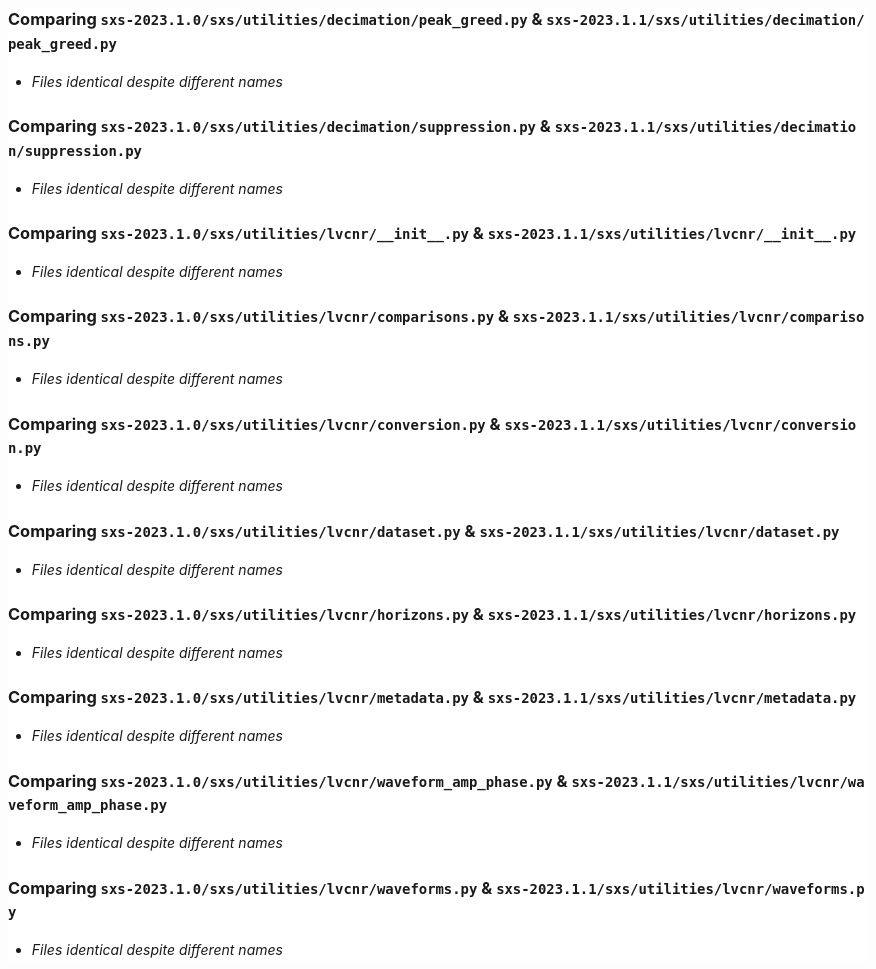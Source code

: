 ### Comparing `sxs-2023.1.0/sxs/utilities/decimation/peak_greed.py` & `sxs-2023.1.1/sxs/utilities/decimation/peak_greed.py`

 * *Files identical despite different names*

### Comparing `sxs-2023.1.0/sxs/utilities/decimation/suppression.py` & `sxs-2023.1.1/sxs/utilities/decimation/suppression.py`

 * *Files identical despite different names*

### Comparing `sxs-2023.1.0/sxs/utilities/lvcnr/__init__.py` & `sxs-2023.1.1/sxs/utilities/lvcnr/__init__.py`

 * *Files identical despite different names*

### Comparing `sxs-2023.1.0/sxs/utilities/lvcnr/comparisons.py` & `sxs-2023.1.1/sxs/utilities/lvcnr/comparisons.py`

 * *Files identical despite different names*

### Comparing `sxs-2023.1.0/sxs/utilities/lvcnr/conversion.py` & `sxs-2023.1.1/sxs/utilities/lvcnr/conversion.py`

 * *Files identical despite different names*

### Comparing `sxs-2023.1.0/sxs/utilities/lvcnr/dataset.py` & `sxs-2023.1.1/sxs/utilities/lvcnr/dataset.py`

 * *Files identical despite different names*

### Comparing `sxs-2023.1.0/sxs/utilities/lvcnr/horizons.py` & `sxs-2023.1.1/sxs/utilities/lvcnr/horizons.py`

 * *Files identical despite different names*

### Comparing `sxs-2023.1.0/sxs/utilities/lvcnr/metadata.py` & `sxs-2023.1.1/sxs/utilities/lvcnr/metadata.py`

 * *Files identical despite different names*

### Comparing `sxs-2023.1.0/sxs/utilities/lvcnr/waveform_amp_phase.py` & `sxs-2023.1.1/sxs/utilities/lvcnr/waveform_amp_phase.py`

 * *Files identical despite different names*

### Comparing `sxs-2023.1.0/sxs/utilities/lvcnr/waveforms.py` & `sxs-2023.1.1/sxs/utilities/lvcnr/waveforms.py`

 * *Files identical despite different names*
